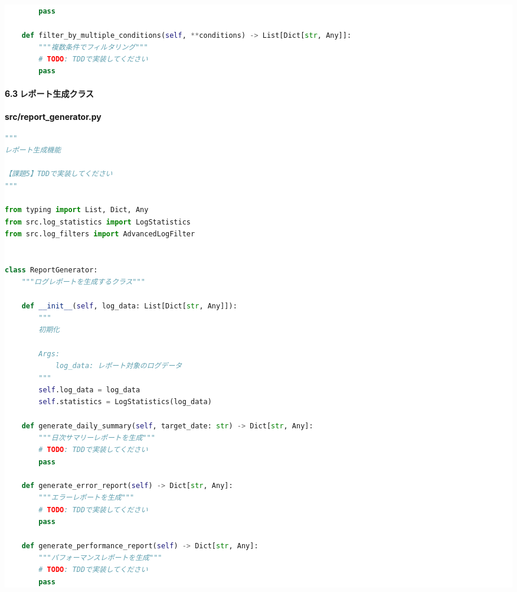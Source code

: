 ```python
        pass
    
    def filter_by_multiple_conditions(self, **conditions) -> List[Dict[str, Any]]:
        """複数条件でフィルタリング"""
        # TODO: TDDで実装してください
        pass
```

#### 6.3 レポート生成クラス

**src/report_generator.py**
```python
"""
レポート生成機能

【課題5】TDDで実装してください
"""

from typing import List, Dict, Any
from src.log_statistics import LogStatistics
from src.log_filters import AdvancedLogFilter


class ReportGenerator:
    """ログレポートを生成するクラス"""
    
    def __init__(self, log_data: List[Dict[str, Any]]):
        """
        初期化
        
        Args:
            log_data: レポート対象のログデータ
        """
        self.log_data = log_data
        self.statistics = LogStatistics(log_data)
    
    def generate_daily_summary(self, target_date: str) -> Dict[str, Any]:
        """日次サマリーレポートを生成"""
        # TODO: TDDで実装してください
        pass
    
    def generate_error_report(self) -> Dict[str, Any]:
        """エラーレポートを生成"""
        # TODO: TDDで実装してください
        pass
    
    def generate_performance_report(self) -> Dict[str, Any]:
        """パフォーマンスレポートを生成"""
        # TODO: TDDで実装してください
        pass
```
